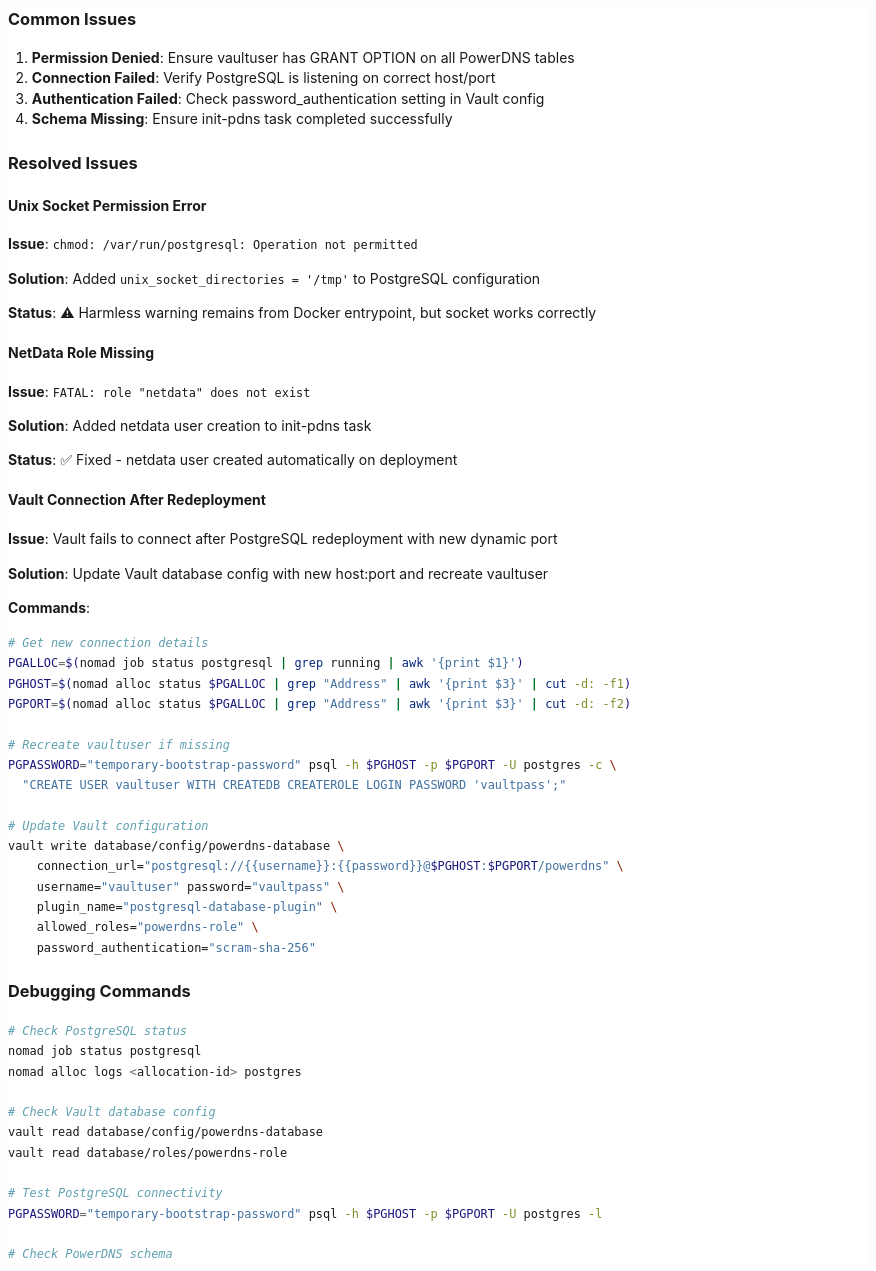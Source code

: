 ### Common Issues

1. **Permission Denied**: Ensure vaultuser has GRANT OPTION on all PowerDNS tables
2. **Connection Failed**: Verify PostgreSQL is listening on correct host/port
3. **Authentication Failed**: Check password_authentication setting in Vault config
4. **Schema Missing**: Ensure init-pdns task completed successfully

### Resolved Issues

#### Unix Socket Permission Error

**Issue**: `chmod: /var/run/postgresql: Operation not permitted`

**Solution**: Added `unix_socket_directories = '/tmp'` to PostgreSQL configuration

**Status**: ⚠️ Harmless warning remains from Docker entrypoint, but socket works correctly

#### NetData Role Missing

**Issue**: `FATAL: role "netdata" does not exist`

**Solution**: Added netdata user creation to init-pdns task

**Status**: ✅ Fixed - netdata user created automatically on deployment

#### Vault Connection After Redeployment

**Issue**: Vault fails to connect after PostgreSQL redeployment with new dynamic port

**Solution**: Update Vault database config with new host:port and recreate vaultuser

**Commands**:

```bash
# Get new connection details
PGALLOC=$(nomad job status postgresql | grep running | awk '{print $1}')
PGHOST=$(nomad alloc status $PGALLOC | grep "Address" | awk '{print $3}' | cut -d: -f1)
PGPORT=$(nomad alloc status $PGALLOC | grep "Address" | awk '{print $3}' | cut -d: -f2)

# Recreate vaultuser if missing
PGPASSWORD="temporary-bootstrap-password" psql -h $PGHOST -p $PGPORT -U postgres -c \
  "CREATE USER vaultuser WITH CREATEDB CREATEROLE LOGIN PASSWORD 'vaultpass';"

# Update Vault configuration
vault write database/config/powerdns-database \
    connection_url="postgresql://{{username}}:{{password}}@$PGHOST:$PGPORT/powerdns" \
    username="vaultuser" password="vaultpass" \
    plugin_name="postgresql-database-plugin" \
    allowed_roles="powerdns-role" \
    password_authentication="scram-sha-256"
```

### Debugging Commands

```bash
# Check PostgreSQL status
nomad job status postgresql
nomad alloc logs <allocation-id> postgres

# Check Vault database config
vault read database/config/powerdns-database
vault read database/roles/powerdns-role

# Test PostgreSQL connectivity
PGPASSWORD="temporary-bootstrap-password" psql -h $PGHOST -p $PGPORT -U postgres -l

# Check PowerDNS schema
```